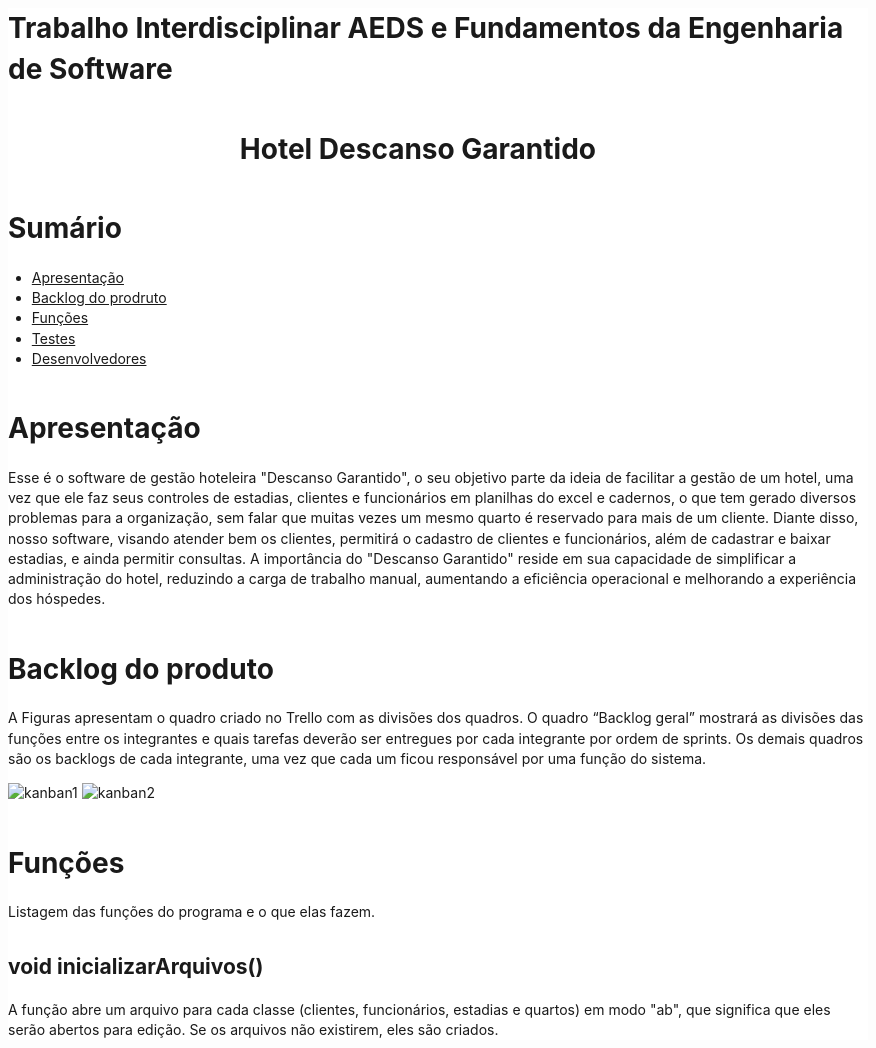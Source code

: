 # Trabalho Interdisciplinar AEDS e Fundamentos da Engenharia de Software

# ㅤㅤㅤㅤㅤㅤㅤㅤㅤHotel Descanso Garantido 
 


# Sumário
- [Apresentação](#Apresentação)
- [Backlog do prodruto](#Backlog)
- [Funções](#Funções)
- [Testes](#Testes)
- [Desenvolvedores](#Desenvolvedores)


# Apresentação 
Esse é o software de gestão hoteleira "Descanso Garantido", o seu objetivo parte da ideia de facilitar a gestão de um hotel, uma vez que ele faz seus controles de estadias, clientes e funcionários em planilhas do
excel e cadernos, o que tem gerado diversos problemas para a organização, sem falar que muitas vezes um mesmo quarto é reservado para mais de um cliente. Diante disso, nosso software, visando atender bem os clientes, permitirá o
cadastro de clientes e funcionários, além de cadastrar e baixar estadias, e ainda permitir consultas. A importância do "Descanso Garantido" reside em sua capacidade de simplificar a administração do hotel, reduzindo a carga de trabalho manual, 
aumentando a eficiência operacional e melhorando a experiência dos hóspedes.


# Backlog do produto 
A Figuras apresentam o quadro criado no Trello com as divisões dos quadros. O quadro “Backlog
geral” mostrará as divisões das funções entre os integrantes e quais tarefas deverão ser entregues por
cada integrante por ordem de sprints. Os demais quadros são os backlogs de cada integrante, uma vez
que cada um ficou responsável por uma função do sistema.

![kanban1](https://github.com/joaomarcelocpa/Trabalho-AEDS-e-FES/assets/162399153/88a577b4-69fe-4d05-ae2c-6897653bc559)
![kanban2](https://github.com/joaomarcelocpa/Trabalho-AEDS-e-FES/assets/162399153/d68d7a2c-9def-478e-9d6d-a4d7a5ff2d21)


# Funções
Listagem das funções do programa e o que elas fazem.

## void inicializarArquivos()
	
A função abre um arquivo para cada classe (clientes, funcionários, estadias e quartos) em modo "ab", que significa que eles serão abertos para edição. Se os arquivos não existirem, eles são criados. 
